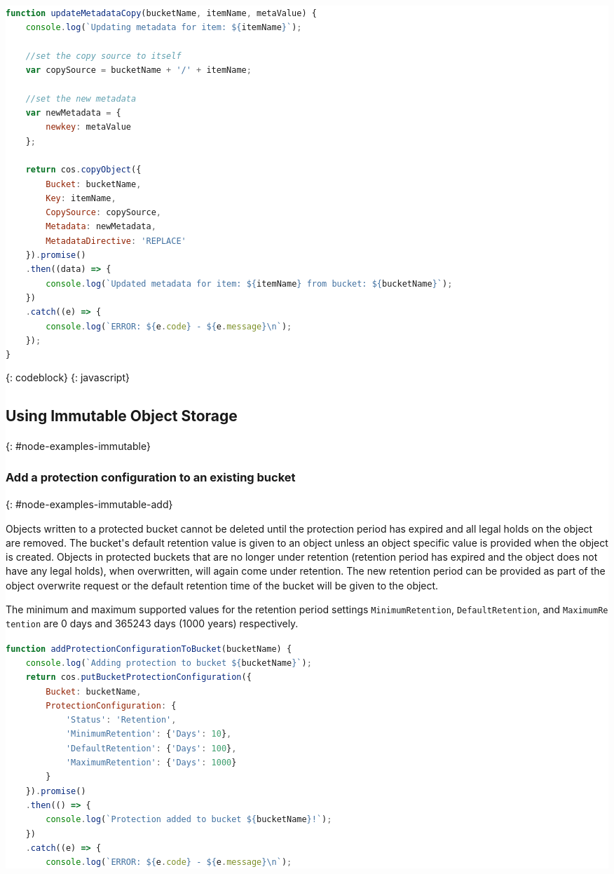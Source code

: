 ```javascript
function updateMetadataCopy(bucketName, itemName, metaValue) {
    console.log(`Updating metadata for item: ${itemName}`);

    //set the copy source to itself
    var copySource = bucketName + '/' + itemName;

    //set the new metadata
    var newMetadata = {
        newkey: metaValue
    };

    return cos.copyObject({
        Bucket: bucketName, 
        Key: itemName,
        CopySource: copySource,
        Metadata: newMetadata,
        MetadataDirective: 'REPLACE'
    }).promise()
    .then((data) => {
        console.log(`Updated metadata for item: ${itemName} from bucket: ${bucketName}`);
    })
    .catch((e) => {
        console.log(`ERROR: ${e.code} - ${e.message}\n`);
    });
}
```
{: codeblock}
{: javascript}

## Using Immutable Object Storage
{: #node-examples-immutable}

### Add a protection configuration to an existing bucket
{: #node-examples-immutable-add}

Objects written to a protected bucket cannot be deleted until the protection period has expired and all legal holds on the object are removed. The bucket's default retention value is given to an object unless an object specific value is provided when the object is created. Objects in protected buckets that are no longer under retention (retention period has expired and the object does not have any legal holds), when overwritten, will again come under retention. The new retention period can be provided as part of the object overwrite request or the default retention time of the bucket will be given to the object. 

The minimum and maximum supported values for the retention period settings `MinimumRetention`, `DefaultRetention`, and `MaximumRetention` are 0 days and 365243 days (1000 years) respectively. 


```js
function addProtectionConfigurationToBucket(bucketName) {
    console.log(`Adding protection to bucket ${bucketName}`);
    return cos.putBucketProtectionConfiguration({
        Bucket: bucketName,
        ProtectionConfiguration: {
            'Status': 'Retention',
            'MinimumRetention': {'Days': 10},
            'DefaultRetention': {'Days': 100},
            'MaximumRetention': {'Days': 1000}
        }
    }).promise()
    .then(() => {
        console.log(`Protection added to bucket ${bucketName}!`);
    })
    .catch((e) => {
        console.log(`ERROR: ${e.code} - ${e.message}\n`);
```